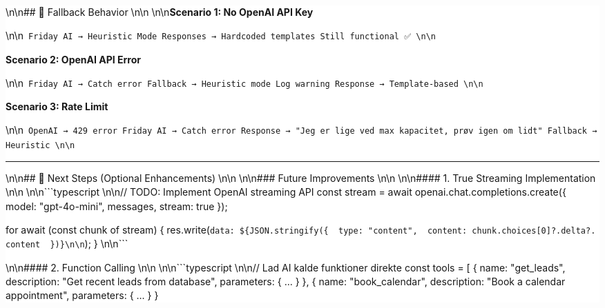 
\n\n## 🔄 Fallback Behavior
\n\n
\n\n**Scenario 1: No OpenAI API Key**

\n\n```
Friday AI → Heuristic Mode
Responses → Hardcoded templates
Still functional ✅
\n\n```

**Scenario 2: OpenAI API Error**

\n\n```
Friday AI → Catch error
Fallback → Heuristic mode
Log warning
Response → Template-based
\n\n```

**Scenario 3: Rate Limit**

\n\n```
OpenAI → 429 error
Friday AI → Catch error
Response → "Jeg er lige ved max kapacitet, prøv igen om lidt"
Fallback → Heuristic
\n\n```

---

\n\n## 🎯 Next Steps (Optional Enhancements)
\n\n
\n\n### Future Improvements
\n\n
\n\n#### 1. True Streaming Implementation
\n\n
\n\n```typescript
\n\n// TODO: Implement OpenAI streaming API
const stream = await openai.chat.completions.create({
    model: "gpt-4o-mini",
    messages,
    stream: true
});

for await (const chunk of stream) {
    res.write(`data: ${JSON.stringify({ 
        type: "content", 
        content: chunk.choices[0]?.delta?.content 
    })}\n\n`);
}
\n\n```

\n\n#### 2. Function Calling
\n\n
\n\n```typescript
\n\n// Lad AI kalde funktioner direkte
const tools = [
    {
        name: "get_leads",
        description: "Get recent leads from database",
        parameters: { ... }
    },
    {
        name: "book_calendar",
        description: "Book a calendar appointment",
        parameters: { ... }
    }
